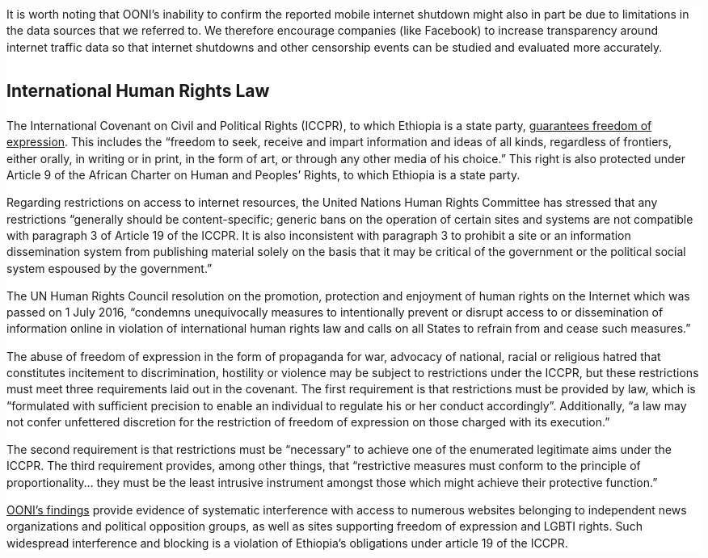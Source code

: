 It is worth noting that OONI’s inability to confirm the reported mobile internet
shutdown might also in part be due to limitations in the data sources that we
referred to. We therefore encourage companies (like Facebook) to increase
transparency around internet traffic data so that internet shutdowns and other
censorship events can be studied and evaluated more accurately.

## International Human Rights Law

The International Covenant on Civil and Political Rights (ICCPR), to which
Ethiopia is a state party, [guarantees freedom of expression](http://www.achpr.org/instruments/achpr/). This includes the “freedom
to seek, receive and impart information and ideas of all kinds, regardless of
frontiers, either orally, in writing or in print, in the form of art, or through
any other media of his choice.” This right is also protected under Article 9 of
the African Charter on Human and Peoples’ Rights, to which Ethiopia is a state
party.

Regarding restrictions on access to internet resources, the United Nations Human
Rights Committee has stressed that any restrictions “generally should be
content-specific; generic bans on the operation of certain sites and systems are
not compatible with paragraph 3 of Article 19 of the ICCPR. It is also
inconsistent with paragraph 3 to prohibit a site or an information dissemination
system from publishing material solely on the basis that it may be critical of
the government or the political social system espoused by the government.”

The UN Human Rights Council resolution on the promotion, protection and
enjoyment of human rights on the Internet which was passed on 1 July 2016,
“condemns unequivocally measures to intentionally prevent or disrupt access to
or dissemination of information online in violation of international human
rights law and calls on all States to refrain from and cease such measures.”

The abuse of freedom of expression in the form of propaganda for war, advocacy
of national, racial or religious hatred that constitutes incitement to
discrimination, hostility or violence may be subject to restrictions under the
ICCPR,  but these restrictions must meet three requirements laid out in the
covenant. The first requirement is that restrictions must be provided by law,
which is “formulated with sufficient precision to enable an individual to
regulate his or her conduct accordingly”. Additionally, “a law may not confer
unfettered discretion for the restriction of freedom of expression on those
charged with its execution.”

The second requirement is that restrictions must be “necessary” to achieve one
of the enumerated legitimate aims under the ICCPR. The third requirement
provides, among other things, that “restrictive measures must conform to the
principle of proportionality… they must be the least intrusive instrument
amongst those which might achieve their protective function.”

[OONI’s findings](https://explorer.ooni.torproject.org/country/ET) provide evidence of systematic interference with access to
numerous websites belonging to independent news organizations and political
opposition groups, as well as sites supporting freedom of expression and LGBTI
rights. Such widespread interference and blocking is a violation of Ethiopia’s
obligations under article 19 of the ICCPR.
